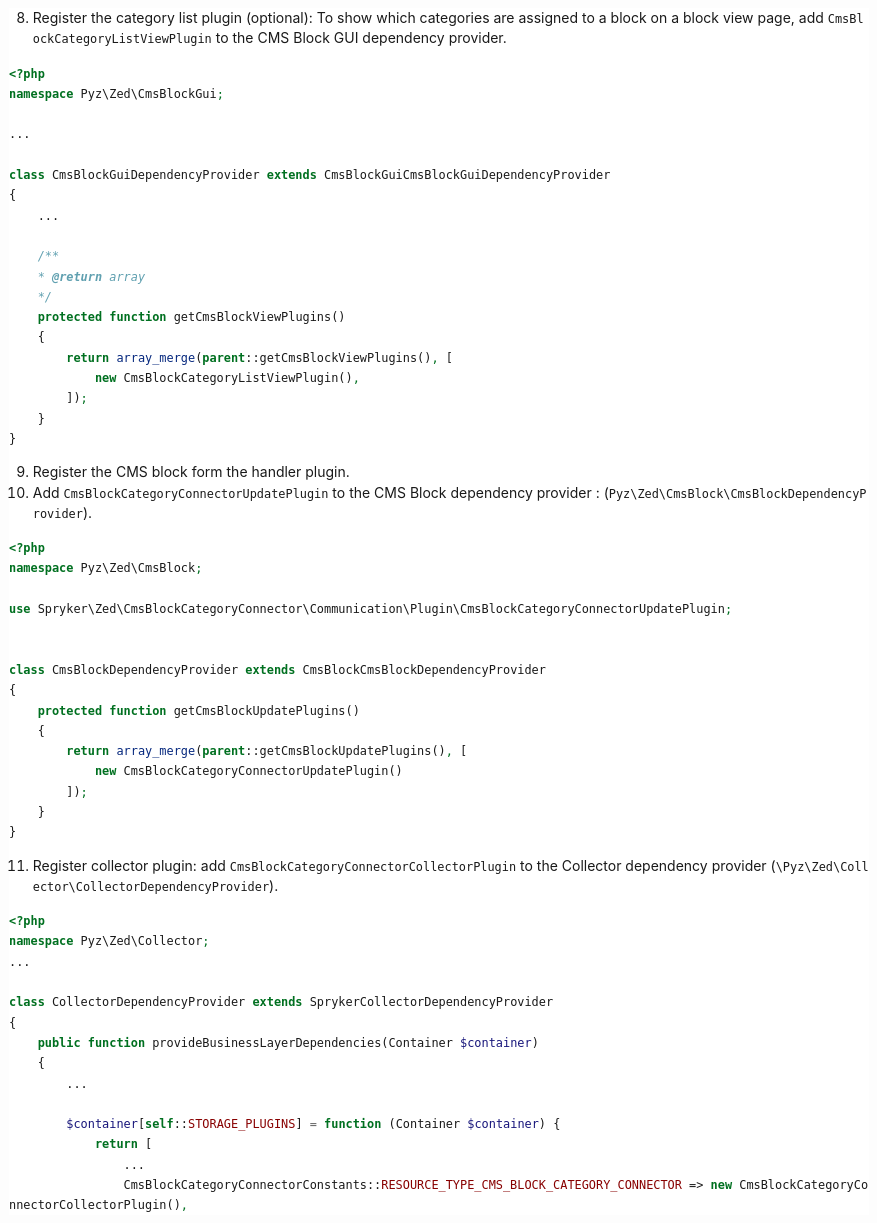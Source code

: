 8. Register the category list plugin (optional): To show which categories are assigned to a block on a block view page, add `CmsBlockCategoryListViewPlugin` to the CMS Block GUI dependency provider.

```php
<?php
namespace Pyz\Zed\CmsBlockGui;

...

class CmsBlockGuiDependencyProvider extends CmsBlockGuiCmsBlockGuiDependencyProvider
{
	...

	/**
	* @return array
	*/
	protected function getCmsBlockViewPlugins()
	{
		return array_merge(parent::getCmsBlockViewPlugins(), [
			new CmsBlockCategoryListViewPlugin(),
		]);
	}
}
```

9. Register the CMS block form the handler plugin.
10. Add `CmsBlockCategoryConnectorUpdatePlugin` to the CMS Block dependency provider : (`Pyz\Zed\CmsBlock\CmsBlockDependencyProvider`).

```php
<?php
namespace Pyz\Zed\CmsBlock;

use Spryker\Zed\CmsBlockCategoryConnector\Communication\Plugin\CmsBlockCategoryConnectorUpdatePlugin;


class CmsBlockDependencyProvider extends CmsBlockCmsBlockDependencyProvider
{
	protected function getCmsBlockUpdatePlugins()
	{
		return array_merge(parent::getCmsBlockUpdatePlugins(), [
			new CmsBlockCategoryConnectorUpdatePlugin()
		]);
	}
}
```

11. Register collector plugin: add `CmsBlockCategoryConnectorCollectorPlugin` to the Collector dependency provider (`\Pyz\Zed\Collector\CollectorDependencyProvider`).

```php
<?php
namespace Pyz\Zed\Collector;
...

class CollectorDependencyProvider extends SprykerCollectorDependencyProvider
{
	public function provideBusinessLayerDependencies(Container $container)
	{
		...

		$container[self::STORAGE_PLUGINS] = function (Container $container) {
			return [
				...
				CmsBlockCategoryConnectorConstants::RESOURCE_TYPE_CMS_BLOCK_CATEGORY_CONNECTOR => new CmsBlockCategoryConnectorCollectorPlugin(),
```